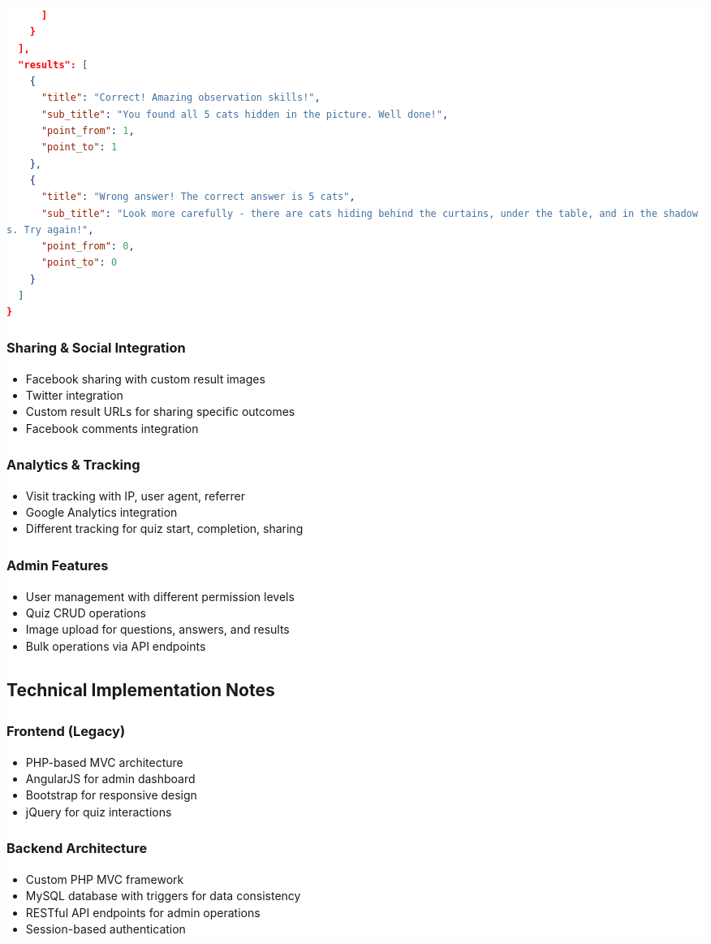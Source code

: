 ```json
      ]
    }
  ],
  "results": [
    {
      "title": "Correct! Amazing observation skills!",
      "sub_title": "You found all 5 cats hidden in the picture. Well done!",
      "point_from": 1,
      "point_to": 1
    },
    {
      "title": "Wrong answer! The correct answer is 5 cats",
      "sub_title": "Look more carefully - there are cats hiding behind the curtains, under the table, and in the shadows. Try again!",
      "point_from": 0,
      "point_to": 0
    }
  ]
}
```

### Sharing & Social Integration
- Facebook sharing with custom result images
- Twitter integration
- Custom result URLs for sharing specific outcomes
- Facebook comments integration

### Analytics & Tracking
- Visit tracking with IP, user agent, referrer
- Google Analytics integration
- Different tracking for quiz start, completion, sharing

### Admin Features
- User management with different permission levels
- Quiz CRUD operations
- Image upload for questions, answers, and results
- Bulk operations via API endpoints

## Technical Implementation Notes

### Frontend (Legacy)
- PHP-based MVC architecture
- AngularJS for admin dashboard
- Bootstrap for responsive design
- jQuery for quiz interactions

### Backend Architecture
- Custom PHP MVC framework
- MySQL database with triggers for data consistency
- RESTful API endpoints for admin operations
- Session-based authentication
